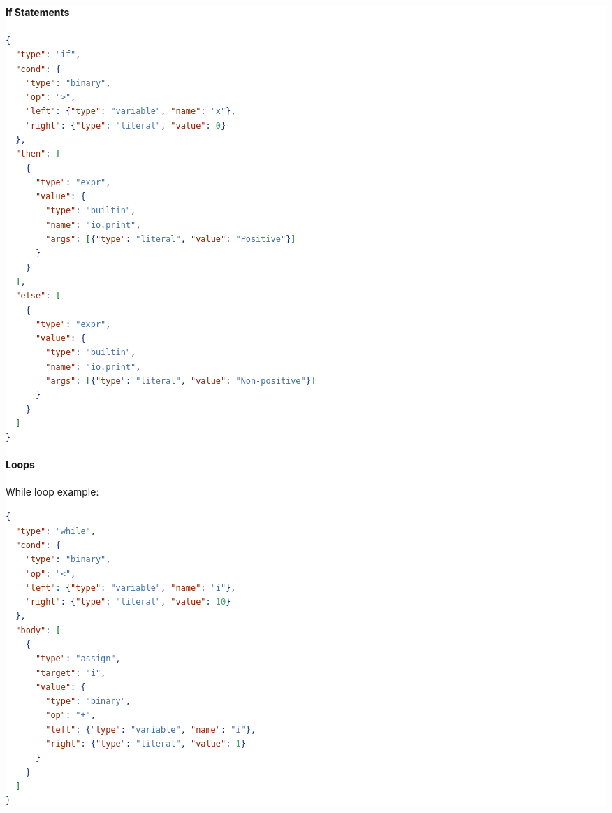 #### If Statements

```json
{
  "type": "if",
  "cond": {
    "type": "binary",
    "op": ">",
    "left": {"type": "variable", "name": "x"},
    "right": {"type": "literal", "value": 0}
  },
  "then": [
    {
      "type": "expr",
      "value": {
        "type": "builtin",
        "name": "io.print",
        "args": [{"type": "literal", "value": "Positive"}]
      }
    }
  ],
  "else": [
    {
      "type": "expr",
      "value": {
        "type": "builtin",
        "name": "io.print",
        "args": [{"type": "literal", "value": "Non-positive"}]
      }
    }
  ]
}
```

#### Loops

While loop example:
```json
{
  "type": "while",
  "cond": {
    "type": "binary",
    "op": "<",
    "left": {"type": "variable", "name": "i"},
    "right": {"type": "literal", "value": 10}
  },
  "body": [
    {
      "type": "assign",
      "target": "i",
      "value": {
        "type": "binary",
        "op": "+",
        "left": {"type": "variable", "name": "i"},
        "right": {"type": "literal", "value": 1}
      }
    }
  ]
}
```
